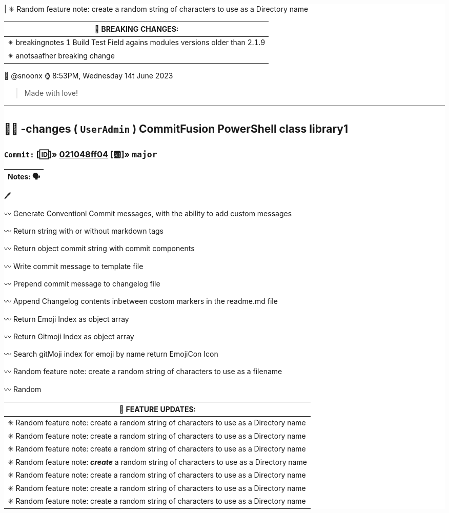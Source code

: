 | ✳ Random feature note: create a random string of characters to use as a Directory name  
 
 
| 💢 BREAKING CHANGES:   |
|-| 
| ✴ breakingnotes 1 Build Test Field agains modules versions older than 2.1.9  
| ✴ anotsaafher breaking change  
 
 
 
👤 @snoonx ⌚ 8:53PM, Wednesday 14t June 2023  
> Made with love! 
---- 

 
 



 
##  🎯💥 -changes ( `UserAdmin` ) CommitFusion PowerShell class library1 

### `Commit:` [🆔]» [021048ff04](https://gitlab.snowlab.tk/Powershell/ccommits/-/commit/021048ff0472e41974839d7c69159f5d29b5d1f4)  [🆎]» <kbd>major</kbd> 
| Notes: 🗣 | 
|----------| 
 
🖊 
 
〰 Generate Conventionl Commit messages, with the ability to add custom messages 
 
〰 Return string with or without markdown tags 
 
〰 Return object commit string with commit components 
 
〰 Write commit message to template file 
 
〰 Prepend commit message to changelog file 
 
〰 Append Changelog contents inbetween costom markers in the readme.md file 
 
〰 Return Emoji Index as object array 
 
〰 Return Gitmoji Index as object array 
 
〰 Search gitMoji index for emoji by name return EmojiCon Icon 
 
〰 Random feature note: create a random string of characters to use as a filename 
 
〰 Random 
 
 
| 🧪 FEATURE UPDATES:  |
|-| 
| ✳ Random feature note: create a random string of characters to use as a Directory name  
| ✳ Random feature note: create a random string of characters to use as a Directory name  
| ✳ Random feature note: create a random string of characters to use as a Directory name  
| ✳ Random feature note: ***create*** a random string of characters to use as a Directory name  
| ✳ Random feature note: create a random string of characters to use as a Directory name  
| ✳ Random feature note: create a random string of characters to use as a Directory name  
| ✳ Random feature note: create a random string of characters to use as a Directory name  